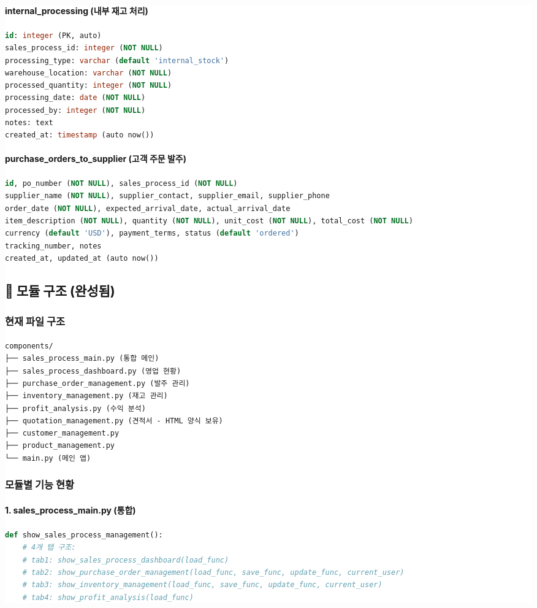 #### internal_processing (내부 재고 처리)
```sql
id: integer (PK, auto)
sales_process_id: integer (NOT NULL)
processing_type: varchar (default 'internal_stock')
warehouse_location: varchar (NOT NULL)
processed_quantity: integer (NOT NULL)
processing_date: date (NOT NULL)
processed_by: integer (NOT NULL)
notes: text
created_at: timestamp (auto now())
```

#### purchase_orders_to_supplier (고객 주문 발주)
```sql
id, po_number (NOT NULL), sales_process_id (NOT NULL)
supplier_name (NOT NULL), supplier_contact, supplier_email, supplier_phone
order_date (NOT NULL), expected_arrival_date, actual_arrival_date
item_description (NOT NULL), quantity (NOT NULL), unit_cost (NOT NULL), total_cost (NOT NULL)
currency (default 'USD'), payment_terms, status (default 'ordered')
tracking_number, notes
created_at, updated_at (auto now())
```

## 📁 모듈 구조 (완성됨)

### 현재 파일 구조
```
components/
├── sales_process_main.py (통합 메인)
├── sales_process_dashboard.py (영업 현황)
├── purchase_order_management.py (발주 관리)
├── inventory_management.py (재고 관리)
├── profit_analysis.py (수익 분석)
├── quotation_management.py (견적서 - HTML 양식 보유)
├── customer_management.py
├── product_management.py
└── main.py (메인 앱)
```

### 모듈별 기능 현황

#### 1. sales_process_main.py (통합)
```python
def show_sales_process_management():
    # 4개 탭 구조:
    # tab1: show_sales_process_dashboard(load_func)
    # tab2: show_purchase_order_management(load_func, save_func, update_func, current_user)
    # tab3: show_inventory_management(load_func, save_func, update_func, current_user)
    # tab4: show_profit_analysis(load_func)
```
